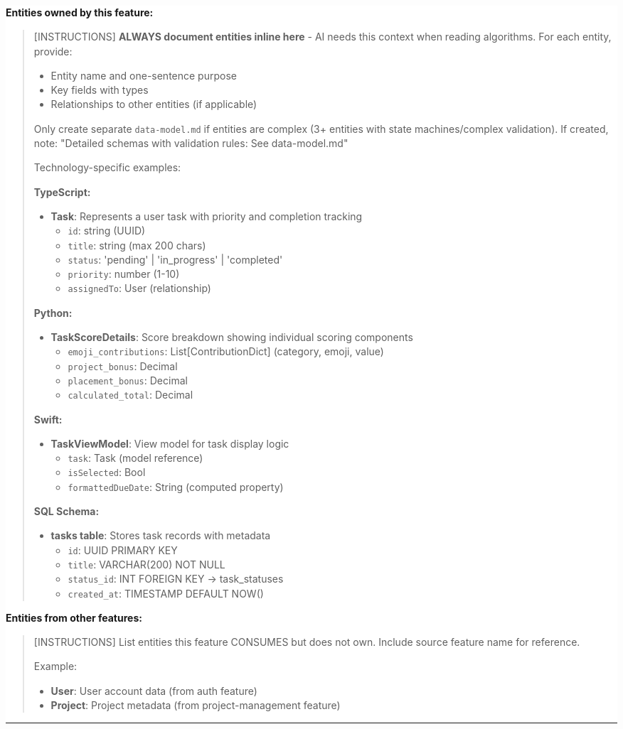 **Entities owned by this feature:**

> [INSTRUCTIONS]
> **ALWAYS document entities inline here** - AI needs this context when reading algorithms. For each entity, provide:
>
> - Entity name and one-sentence purpose
> - Key fields with types
> - Relationships to other entities (if applicable)
>
> Only create separate `data-model.md` if entities are complex (3+ entities with state machines/complex validation). If created, note: "Detailed schemas with validation rules: See data-model.md"
>
> Technology-specific examples:
>
> **TypeScript:**
>
> - **Task**: Represents a user task with priority and completion tracking
>   - `id`: string (UUID)
>   - `title`: string (max 200 chars)
>   - `status`: 'pending' | 'in_progress' | 'completed'
>   - `priority`: number (1-10)
>   - `assignedTo`: User (relationship)
>
> **Python:**
>
> - **TaskScoreDetails**: Score breakdown showing individual scoring components
>   - `emoji_contributions`: List[ContributionDict] (category, emoji, value)
>   - `project_bonus`: Decimal
>   - `placement_bonus`: Decimal
>   - `calculated_total`: Decimal
>
> **Swift:**
>
> - **TaskViewModel**: View model for task display logic
>   - `task`: Task (model reference)
>   - `isSelected`: Bool
>   - `formattedDueDate`: String (computed property)
>
> **SQL Schema:**
>
> - **tasks table**: Stores task records with metadata
>   - `id`: UUID PRIMARY KEY
>   - `title`: VARCHAR(200) NOT NULL
>   - `status_id`: INT FOREIGN KEY → task_statuses
>   - `created_at`: TIMESTAMP DEFAULT NOW()

**Entities from other features:**

> [INSTRUCTIONS]
> List entities this feature CONSUMES but does not own. Include source feature name for reference.
>
> Example:
>
> - **User**: User account data (from auth feature)
> - **Project**: Project metadata (from project-management feature)

---